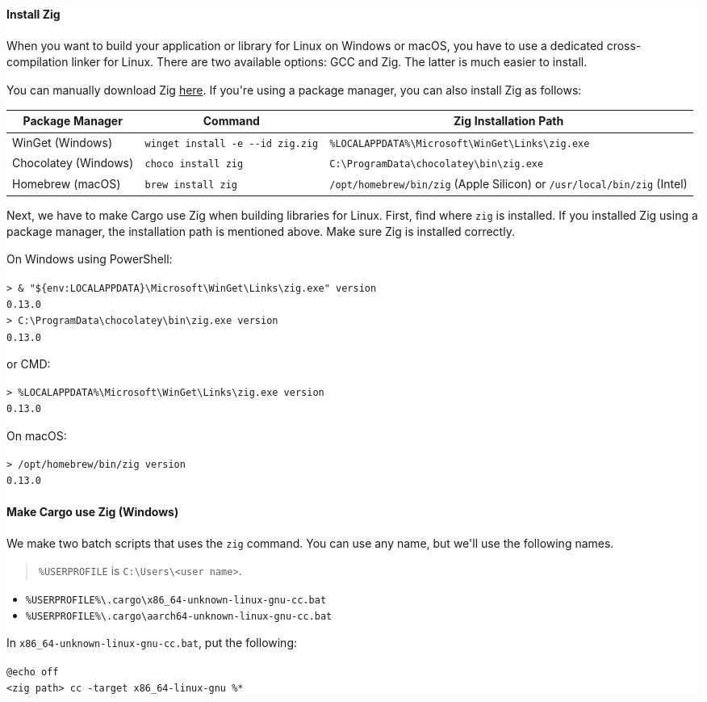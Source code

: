 #### Install Zig

When you want to build your application or library for Linux on Windows or macOS, you have to use a
dedicated cross-compilation linker for Linux. There are two available options: GCC and Zig. The
latter is much easier to install.

You can manually download Zig [here](https://ziglang.org/download/). If you're using a package
manager, you can also install Zig as follows:

| Package Manager      | Command                          | Zig Installation Path                                                   |
|----------------------|----------------------------------|-------------------------------------------------------------------------|
| WinGet (Windows)     | `winget install -e --id zig.zig` | `%LOCALAPPDATA%\Microsoft\WinGet\Links\zig.exe`                         |
| Chocolatey (Windows) | `choco install zig`              | `C:\ProgramData\chocolatey\bin\zig.exe`                                 |
| Homebrew (macOS)     | `brew install zig`               | `/opt/homebrew/bin/zig` (Apple Silicon) or `/usr/local/bin/zig` (Intel) |

Next, we have to make Cargo use Zig when building libraries for Linux. First, find where `zig` is
installed. If you installed Zig using a package manager, the installation path is mentioned above.
Make sure Zig is installed correctly.

On Windows using PowerShell:

```
> & "${env:LOCALAPPDATA}\Microsoft\WinGet\Links\zig.exe" version
0.13.0
> C:\ProgramData\chocolatey\bin\zig.exe version
0.13.0
```

or CMD:

```
> %LOCALAPPDATA%\Microsoft\WinGet\Links\zig.exe version
0.13.0
```

On macOS:

```
> /opt/homebrew/bin/zig version
0.13.0
```

#### Make Cargo use Zig (Windows)

We make two batch scripts that uses the `zig` command. You can use any name, but we'll use the
following names.

> `%USERPROFILE` is `C:\Users\<user name>`.

- `%USERPROFILE%\.cargo\x86_64-unknown-linux-gnu-cc.bat`
- `%USERPROFILE%\.cargo\aarch64-unknown-linux-gnu-cc.bat`

In `x86_64-unknown-linux-gnu-cc.bat`, put the following:

```batch
@echo off
<zig path> cc -target x86_64-linux-gnu %*
```
